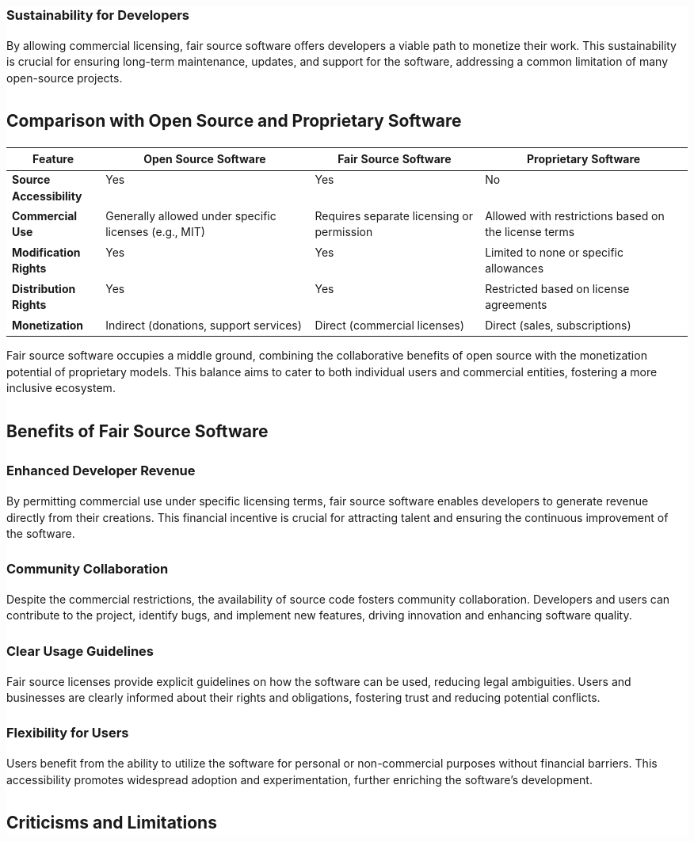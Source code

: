 ### Sustainability for Developers

By allowing commercial licensing, fair source software offers developers a viable path to monetize their work. This sustainability is crucial for ensuring long-term maintenance, updates, and support for the software, addressing a common limitation of many open-source projects.

## Comparison with Open Source and Proprietary Software

| Feature                  | Open Source Software                                      | Fair Source Software                                       | Proprietary Software                                      |
|--------------------------|-----------------------------------------------------------|------------------------------------------------------------|-----------------------------------------------------------|
| **Source Accessibility** | Yes                                                       | Yes                                                        | No                                                        |
| **Commercial Use**       | Generally allowed under specific licenses (e.g., MIT)    | Requires separate licensing or permission                 | Allowed with restrictions based on the license terms      |
| **Modification Rights**  | Yes                                                       | Yes                                                        | Limited to none or specific allowances                    |
| **Distribution Rights**  | Yes                                                       | Yes                                                        | Restricted based on license agreements                    |
| **Monetization**         | Indirect (donations, support services)                    | Direct (commercial licenses)                               | Direct (sales, subscriptions)                             |

Fair source software occupies a middle ground, combining the collaborative benefits of open source with the monetization potential of proprietary models. This balance aims to cater to both individual users and commercial entities, fostering a more inclusive ecosystem.

## Benefits of Fair Source Software

### Enhanced Developer Revenue

By permitting commercial use under specific licensing terms, fair source software enables developers to generate revenue directly from their creations. This financial incentive is crucial for attracting talent and ensuring the continuous improvement of the software.

### Community Collaboration

Despite the commercial restrictions, the availability of source code fosters community collaboration. Developers and users can contribute to the project, identify bugs, and implement new features, driving innovation and enhancing software quality.

### Clear Usage Guidelines

Fair source licenses provide explicit guidelines on how the software can be used, reducing legal ambiguities. Users and businesses are clearly informed about their rights and obligations, fostering trust and reducing potential conflicts.

### Flexibility for Users

Users benefit from the ability to utilize the software for personal or non-commercial purposes without financial barriers. This accessibility promotes widespread adoption and experimentation, further enriching the software’s development.

## Criticisms and Limitations
